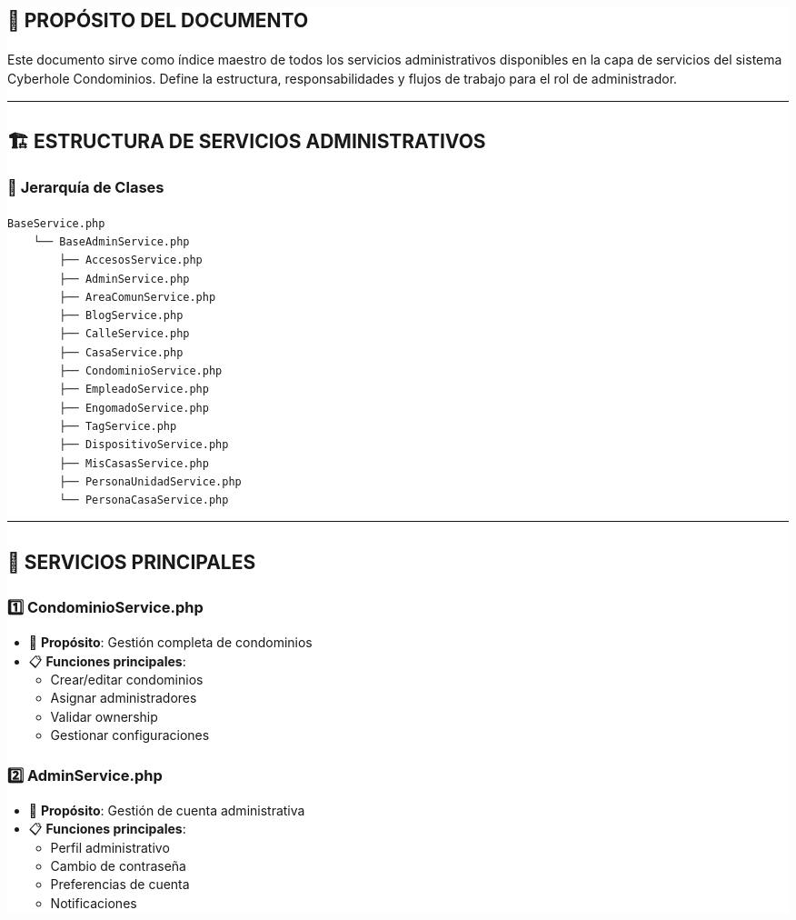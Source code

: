 
## 🎯 PROPÓSITO DEL DOCUMENTO
Este documento sirve como índice maestro de todos los servicios administrativos disponibles en la capa de servicios del sistema Cyberhole Condominios. Define la estructura, responsabilidades y flujos de trabajo para el rol de administrador.

---

## 🏗️ ESTRUCTURA DE SERVICIOS ADMINISTRATIVOS

### 📂 **Jerarquía de Clases**
```
BaseService.php
    └── BaseAdminService.php
        ├── AccesosService.php
        ├── AdminService.php
        ├── AreaComunService.php
        ├── BlogService.php
        ├── CalleService.php
        ├── CasaService.php
        ├── CondominioService.php
        ├── EmpleadoService.php
        ├── EngomadoService.php
        ├── TagService.php
        ├── DispositivoService.php
        ├── MisCasasService.php
        ├── PersonaUnidadService.php
        └── PersonaCasaService.php
```

---

## 🔐 SERVICIOS PRINCIPALES

### 1️⃣ **CondominioService.php**
- 🎯 **Propósito**: Gestión completa de condominios
- 📋 **Funciones principales**:
  - Crear/editar condominios
  - Asignar administradores
  - Validar ownership
  - Gestionar configuraciones

### 2️⃣ **AdminService.php**
- 🎯 **Propósito**: Gestión de cuenta administrativa
- 📋 **Funciones principales**:
  - Perfil administrativo
  - Cambio de contraseña
  - Preferencias de cuenta
  - Notificaciones
